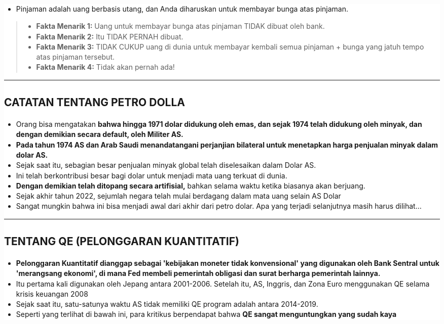 * Pinjaman adalah uang berbasis utang, dan Anda diharuskan untuk
membayar bunga atas pinjaman.

>* **Fakta Menarik 1:** Uang untuk membayar bunga atas
>pinjaman TIDAK dibuat oleh bank.
>* **Fakta Menarik 2:** Itu TIDAK PERNAH dibuat.
>* **Fakta Menarik 3:** TIDAK CUKUP uang di
>dunia untuk membayar kembali semua pinjaman + bunga yang jatuh tempo
>atas pinjaman tersebut.
>* **Fakta Menarik 4:** Tidak akan pernah ada!

---

## CATATAN TENTANG PETRO DOLLA
* Orang bisa mengatakan **bahwa hingga 1971 dolar didukung
oleh emas, dan sejak 1974 telah didukung oleh minyak,
dan dengan demikian secara default, oleh Militer AS.**
* **Pada tahun 1974 AS dan Arab Saudi menandatangani perjanjian bilateral untuk menetapkan harga penjualan minyak dalam dolar AS.**
* Sejak saat itu, sebagian besar penjualan minyak global telah diselesaikan dalam
Dolar AS.
* Ini telah berkontribusi besar bagi dolar untuk menjadi
mata uang terkuat di dunia.
* **Dengan demikian telah ditopang secara artifisial,** bahkan selama
waktu ketika biasanya akan berjuang.
* Sejak akhir tahun 2022, sejumlah negara telah
mulai berdagang dalam mata uang selain AS
Dolar
* Sangat mungkin bahwa ini bisa menjadi awal dari
akhir dari petro dolar. Apa yang terjadi selanjutnya
masih harus dilihat…

---

## TENTANG QE (PELONGGARAN KUANTITATIF)
* **Pelonggaran Kuantitatif dianggap sebagai 'kebijakan moneter tidak konvensional' yang digunakan oleh Bank Sentral untuk 'merangsang
ekonomi', di mana Fed membeli pemerintah
obligasi dan surat berharga pemerintah lainnya.**
* Itu pertama kali digunakan oleh Jepang antara 2001-2006.
Setelah itu, AS, Inggris, dan Zona Euro menggunakan
QE selama krisis keuangan 2008
* Sejak saat itu, satu-satunya waktu AS tidak memiliki QE
program adalah antara 2014-2019.
* Seperti yang terlihat di bawah ini, para kritikus berpendapat bahwa **QE
sangat menguntungkan yang sudah kaya**
